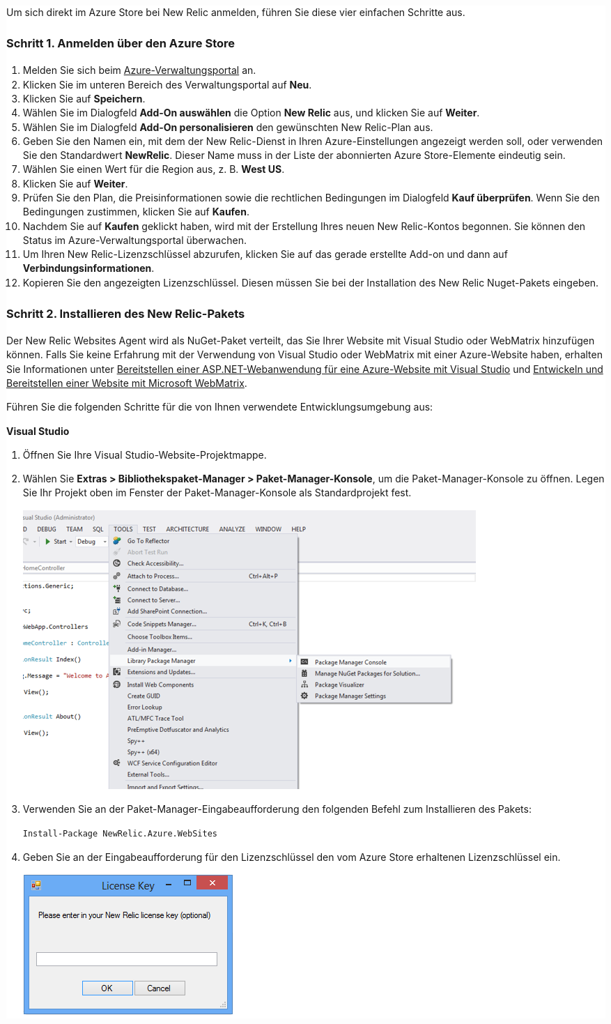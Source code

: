 Um sich direkt im Azure Store bei New Relic anmelden, führen Sie diese vier einfachen Schritte aus.

### Schritt 1. Anmelden über den Azure Store

1.  Melden Sie sich beim [Azure-Verwaltungsportal][Azure-Verwaltungsportal] an.
2.  Klicken Sie im unteren Bereich des Verwaltungsportal auf **Neu**.
3.  Klicken Sie auf **Speichern**.
4.  Wählen Sie im Dialogfeld **Add-On auswählen** die Option **New Relic** aus, und klicken Sie auf **Weiter**.
5.  Wählen Sie im Dialogfeld **Add-On personalisieren** den gewünschten New Relic-Plan aus.
6.  Geben Sie den Namen ein, mit dem der New Relic-Dienst in Ihren
    Azure-Einstellungen angezeigt werden soll, oder verwenden Sie den Standardwert **NewRelic**. Dieser Name muss in der
    Liste der abonnierten Azure Store-Elemente eindeutig sein.
7.  Wählen Sie einen Wert für die Region aus, z. B. **West US**.
8.  Klicken Sie auf **Weiter**.
9.  Prüfen Sie den Plan, die Preisinformationen sowie die rechtlichen Bedingungen im
    Dialogfeld **Kauf überprüfen**. Wenn Sie den Bedingungen zustimmen, klicken Sie auf **Kaufen**.
10. Nachdem Sie auf **Kaufen** geklickt haben, wird mit der Erstellung Ihres neuen New Relic-Kontos begonnen. Sie können den Status im Azure-Verwaltungsportal überwachen.
11. Um Ihren New Relic-Lizenzschlüssel abzurufen, klicken Sie auf das gerade erstellte Add-on und dann auf **Verbindungsinformationen**.
12. Kopieren Sie den angezeigten Lizenzschlüssel. Diesen müssen Sie bei der Installation des New Relic Nuget-Pakets eingeben.

### Schritt 2. Installieren des New Relic-Pakets

Der New Relic Websites Agent wird als NuGet-Paket verteilt, das Sie Ihrer Website mit Visual Studio oder WebMatrix hinzufügen können. Falls Sie keine Erfahrung mit der Verwendung von Visual Studio oder WebMatrix mit einer Azure-Website haben, erhalten Sie Informationen unter [Bereitstellen einer ASP.NET-Webanwendung für eine Azure-Website mit Visual Studio][Bereitstellen einer ASP.NET-Webanwendung für eine Azure-Website mit Visual Studio] und [Entwickeln und Bereitstellen einer Website mit Microsoft WebMatrix][Entwickeln und Bereitstellen einer Website mit Microsoft WebMatrix].

Führen Sie die folgenden Schritte für die von Ihnen verwendete Entwicklungsumgebung aus:

**Visual Studio**

1.  Öffnen Sie Ihre Visual Studio-Website-Projektmappe.

2.  Wählen Sie **Extras \> Bibliothekspaket-Manager \> Paket-Manager-Konsole**, um
    die Paket-Manager-Konsole zu öffnen. Legen Sie Ihr Projekt oben im Fenster der
    Paket-Manager-Konsole als Standardprojekt fest.

    ![Paket-Manager-Konsole][Paket-Manager-Konsole]

3.  Verwenden Sie an der Paket-Manager-Eingabeaufforderung den folgenden Befehl zum Installieren des Pakets:

        Install-Package NewRelic.Azure.WebSites

4.  Geben Sie an der Eingabeaufforderung für den Lizenzschlüssel den vom Azure Store erhaltenen Lizenzschlüssel ein.

    ![Lizenzschlüssel eingeben][Lizenzschlüssel eingeben]


  [Verwenden von New Relic]: #using-new-relic
  [New Relic-Seite im Azure Store]: http://www.windowsazure.com/de-de/gallery/store/new-relic/new-relic/
  [Azure-Verwaltungsportal]: https://manage.windowsazure.com
  [Bereitstellen einer ASP.NET-Webanwendung für eine Azure-Website mit Visual Studio]: http://www.windowsazure.com/de-de/develop/net/tutorials/get-started/
  [Entwickeln und Bereitstellen einer Website mit Microsoft WebMatrix]: http://www.windowsazure.com/de-de/develop/net/tutorials/website-with-webmatrix/
  [Paket-Manager-Konsole]: ./media/store-new-relic-web-sites-dotnet-application-performce-management/NewRelicAzureNuget04.png
  [Lizenzschlüssel eingeben]: ./media/store-new-relic-web-sites-dotnet-application-performce-management/nrvslicensekey.png
  [Nuget-Schaltfläche auf der Start-Registerkarte]: ./media/store-new-relic-web-sites-dotnet-application-performce-management/nrwmnugetbutton.png
  [Nuget-Galeriesuche nach NewRelic.Azure.WebSites]: ./media/store-new-relic-web-sites-dotnet-application-performce-management/nrwmnugetgallery.png
  [erweiterter newrelic-Ordner mit newrelic.conf ausgewählt]: ./media/store-new-relic-web-sites-dotnet-application-performce-management/nrwmlicensekey.png
  [Bild der Add-on-Felder]: ./media/store-new-relic-web-sites-dotnet-application-performce-management/nraddon.png
  [Bild der benutzerdefinierten Felder]: ./media/store-new-relic-web-sites-dotnet-application-performce-management/nrcustom.png
  [New Relic-Überwachungsdashboard]: ./media/store-new-relic-web-sites-dotnet-application-performce-management/NewRelic_app.png
  [standardmäßigen New Relic-Benutzeroberfläche]: https://newrelic.com/docs/site/the-new-relic-ui#functions
  [Dashboard-Drilldown]: https://newrelic.com/docs/site/the-new-relic-ui#drilldown
  [Apdex]: https://newrelic.com/docs/site/apdex
  [1]: ./media/store-new-relic-web-sites-dotnet-application-performce-management/NewRelic_app_browser.png
  [Installing the .NET Agent for Azure Web Sites]: https://newrelic.com/docs/dotnet/azure-web-sites-beta#manual_install
  [New Relic-Benutzeroberfläche]: https://newrelic.com/docs/site/the-new-relic-ui
  [Applications Overview]: https://newrelic.com/docs/site/applications-overview
  [Real User Monitoring]: https://newrelic.com/docs/features/real-user-monitoring
  [Finding Help]: https://newrelic.com/docs/site/finding-help
